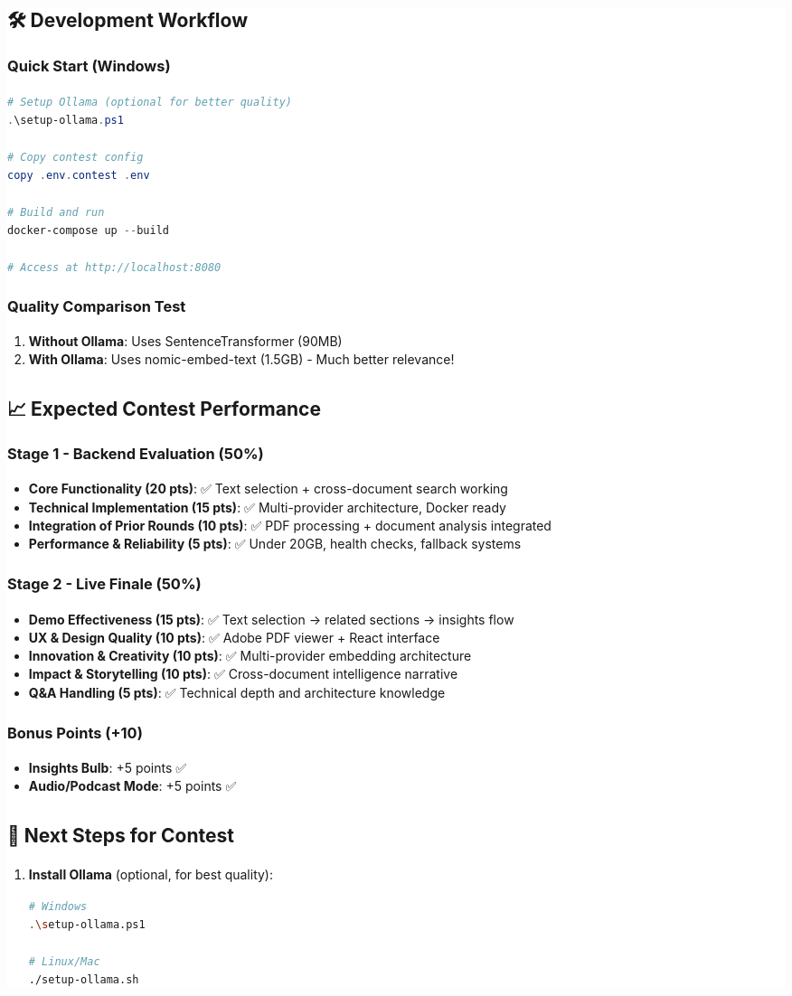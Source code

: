## 🛠️ Development Workflow

### Quick Start (Windows)
```powershell
# Setup Ollama (optional for better quality)
.\setup-ollama.ps1

# Copy contest config
copy .env.contest .env

# Build and run
docker-compose up --build

# Access at http://localhost:8080
```

### Quality Comparison Test
1. **Without Ollama**: Uses SentenceTransformer (90MB)
2. **With Ollama**: Uses nomic-embed-text (1.5GB) - Much better relevance!

## 📈 Expected Contest Performance

### Stage 1 - Backend Evaluation (50%)
- **Core Functionality (20 pts)**: ✅ Text selection + cross-document search working
- **Technical Implementation (15 pts)**: ✅ Multi-provider architecture, Docker ready
- **Integration of Prior Rounds (10 pts)**: ✅ PDF processing + document analysis integrated  
- **Performance & Reliability (5 pts)**: ✅ Under 20GB, health checks, fallback systems

### Stage 2 - Live Finale (50%)  
- **Demo Effectiveness (15 pts)**: ✅ Text selection → related sections → insights flow
- **UX & Design Quality (10 pts)**: ✅ Adobe PDF viewer + React interface
- **Innovation & Creativity (10 pts)**: ✅ Multi-provider embedding architecture
- **Impact & Storytelling (10 pts)**: ✅ Cross-document intelligence narrative
- **Q&A Handling (5 pts)**: ✅ Technical depth and architecture knowledge

### Bonus Points (+10)
- **Insights Bulb**: +5 points ✅
- **Audio/Podcast Mode**: +5 points ✅

## 🚀 Next Steps for Contest

1. **Install Ollama** (optional, for best quality):
   ```bash
   # Windows
   .\setup-ollama.ps1
   
   # Linux/Mac  
   ./setup-ollama.sh
   ```
